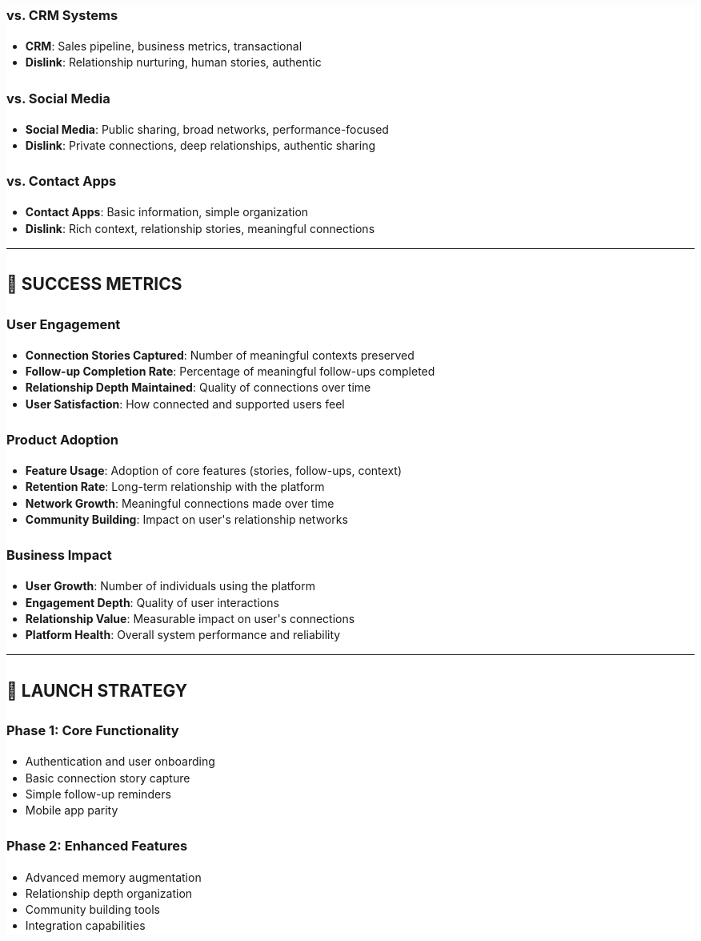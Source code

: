 ### **vs. CRM Systems**
- **CRM**: Sales pipeline, business metrics, transactional
- **Dislink**: Relationship nurturing, human stories, authentic

### **vs. Social Media**
- **Social Media**: Public sharing, broad networks, performance-focused
- **Dislink**: Private connections, deep relationships, authentic sharing

### **vs. Contact Apps**
- **Contact Apps**: Basic information, simple organization
- **Dislink**: Rich context, relationship stories, meaningful connections

---

## 🎯 **SUCCESS METRICS**

### **User Engagement**
- **Connection Stories Captured**: Number of meaningful contexts preserved
- **Follow-up Completion Rate**: Percentage of meaningful follow-ups completed
- **Relationship Depth Maintained**: Quality of connections over time
- **User Satisfaction**: How connected and supported users feel

### **Product Adoption**
- **Feature Usage**: Adoption of core features (stories, follow-ups, context)
- **Retention Rate**: Long-term relationship with the platform
- **Network Growth**: Meaningful connections made over time
- **Community Building**: Impact on user's relationship networks

### **Business Impact**
- **User Growth**: Number of individuals using the platform
- **Engagement Depth**: Quality of user interactions
- **Relationship Value**: Measurable impact on user's connections
- **Platform Health**: Overall system performance and reliability

---

## 🚀 **LAUNCH STRATEGY**

### **Phase 1: Core Functionality**
- Authentication and user onboarding
- Basic connection story capture
- Simple follow-up reminders
- Mobile app parity

### **Phase 2: Enhanced Features**
- Advanced memory augmentation
- Relationship depth organization
- Community building tools
- Integration capabilities
